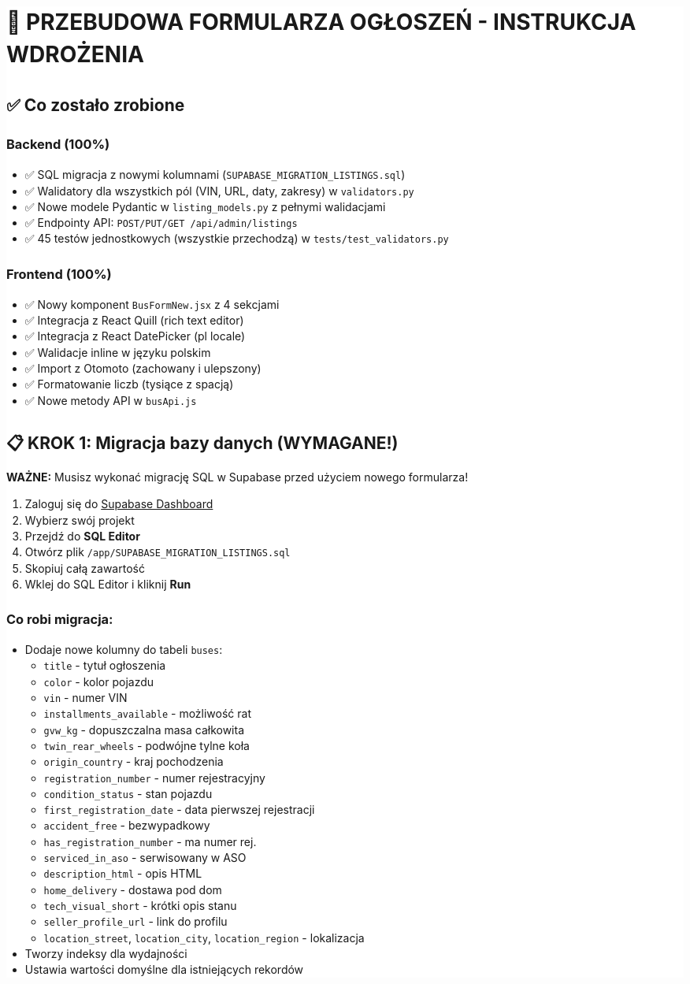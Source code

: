 # 🚀 PRZEBUDOWA FORMULARZA OGŁOSZEŃ - INSTRUKCJA WDROŻENIA

## ✅ Co zostało zrobione

### Backend (100%)
- ✅ SQL migracja z nowymi kolumnami (`SUPABASE_MIGRATION_LISTINGS.sql`)
- ✅ Walidatory dla wszystkich pól (VIN, URL, daty, zakresy) w `validators.py`
- ✅ Nowe modele Pydantic w `listing_models.py` z pełnymi walidacjami
- ✅ Endpointy API: `POST/PUT/GET /api/admin/listings`
- ✅ 45 testów jednostkowych (wszystkie przechodzą) w `tests/test_validators.py`

### Frontend (100%)
- ✅ Nowy komponent `BusFormNew.jsx` z 4 sekcjami
- ✅ Integracja z React Quill (rich text editor)
- ✅ Integracja z React DatePicker (pl locale)
- ✅ Walidacje inline w języku polskim
- ✅ Import z Otomoto (zachowany i ulepszony)
- ✅ Formatowanie liczb (tysiące z spacją)
- ✅ Nowe metody API w `busApi.js`

## 📋 KROK 1: Migracja bazy danych (WYMAGANE!)

**WAŻNE:** Musisz wykonać migrację SQL w Supabase przed użyciem nowego formularza!

1. Zaloguj się do [Supabase Dashboard](https://supabase.com)
2. Wybierz swój projekt
3. Przejdź do **SQL Editor**
4. Otwórz plik `/app/SUPABASE_MIGRATION_LISTINGS.sql`
5. Skopiuj całą zawartość
6. Wklej do SQL Editor i kliknij **Run**

### Co robi migracja:
- Dodaje nowe kolumny do tabeli `buses`:
  - `title` - tytuł ogłoszenia
  - `color` - kolor pojazdu
  - `vin` - numer VIN
  - `installments_available` - możliwość rat
  - `gvw_kg` - dopuszczalna masa całkowita
  - `twin_rear_wheels` - podwójne tylne koła
  - `origin_country` - kraj pochodzenia
  - `registration_number` - numer rejestracyjny
  - `condition_status` - stan pojazdu
  - `first_registration_date` - data pierwszej rejestracji
  - `accident_free` - bezwypadkowy
  - `has_registration_number` - ma numer rej.
  - `serviced_in_aso` - serwisowany w ASO
  - `description_html` - opis HTML
  - `home_delivery` - dostawa pod dom
  - `tech_visual_short` - krótki opis stanu
  - `seller_profile_url` - link do profilu
  - `location_street`, `location_city`, `location_region` - lokalizacja
- Tworzy indeksy dla wydajności
- Ustawia wartości domyślne dla istniejących rekordów
